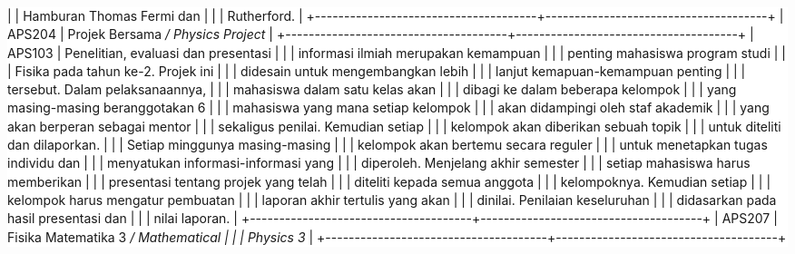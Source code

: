 |                                      | Hamburan Thomas Fermi dan            |
|                                      | Rutherford.                          |
+--------------------------------------+--------------------------------------+
| APS204                               | Projek Bersama */ Physics Project*   |
+--------------------------------------+--------------------------------------+
| APS103                               | Penelitian, evaluasi dan presentasi  |
|                                      | informasi ilmiah merupakan kemampuan |
|                                      | penting mahasiswa program studi      |
|                                      | Fisika pada tahun ke-2. Projek ini   |
|                                      | didesain untuk mengembangkan lebih   |
|                                      | lanjut kemapuan-kemampuan penting    |
|                                      | tersebut. Dalam pelaksanaannya,      |
|                                      | mahasiswa dalam satu kelas akan      |
|                                      | dibagi ke dalam beberapa kelompok    |
|                                      | yang masing-masing beranggotakan 6   |
|                                      | mahasiswa yang mana setiap kelompok  |
|                                      | akan didampingi oleh staf akademik   |
|                                      | yang akan berperan sebagai mentor    |
|                                      | sekaligus penilai. Kemudian setiap   |
|                                      | kelompok akan diberikan sebuah topik |
|                                      | untuk diteliti dan dilaporkan.       |
|                                      | Setiap minggunya masing-masing       |
|                                      | kelompok akan bertemu secara reguler |
|                                      | untuk menetapkan tugas individu dan  |
|                                      | menyatukan informasi-informasi yang  |
|                                      | diperoleh. Menjelang akhir semester  |
|                                      | setiap mahasiswa harus memberikan    |
|                                      | presentasi tentang projek yang telah |
|                                      | diteliti kepada semua anggota        |
|                                      | kelompoknya. Kemudian setiap         |
|                                      | kelompok harus mengatur pembuatan    |
|                                      | laporan akhir tertulis yang akan     |
|                                      | dinilai. Penilaian keseluruhan       |
|                                      | didasarkan pada hasil presentasi dan |
|                                      | nilai laporan.                       |
+--------------------------------------+--------------------------------------+
| APS207                               | Fisika Matematika 3 */ Mathematical  |
|                                      | Physics 3*                           |
+--------------------------------------+--------------------------------------+